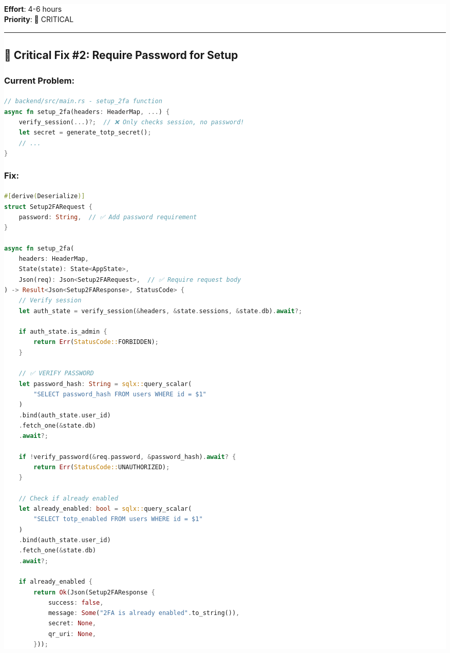 **Effort**: 4-6 hours  
**Priority**: 🔴 CRITICAL

---

## 🔴 Critical Fix #2: Require Password for Setup

### Current Problem:
```rust
// backend/src/main.rs - setup_2fa function
async fn setup_2fa(headers: HeaderMap, ...) {
    verify_session(...)?;  // ❌ Only checks session, no password!
    let secret = generate_totp_secret();
    // ...
}
```

### Fix:
```rust
#[derive(Deserialize)]
struct Setup2FARequest {
    password: String,  // ✅ Add password requirement
}

async fn setup_2fa(
    headers: HeaderMap,
    State(state): State<AppState>,
    Json(req): Json<Setup2FARequest>,  // ✅ Require request body
) -> Result<Json<Setup2FAResponse>, StatusCode> {
    // Verify session
    let auth_state = verify_session(&headers, &state.sessions, &state.db).await?;
    
    if auth_state.is_admin {
        return Err(StatusCode::FORBIDDEN);
    }
    
    // ✅ VERIFY PASSWORD
    let password_hash: String = sqlx::query_scalar(
        "SELECT password_hash FROM users WHERE id = $1"
    )
    .bind(auth_state.user_id)
    .fetch_one(&state.db)
    .await?;
    
    if !verify_password(&req.password, &password_hash).await? {
        return Err(StatusCode::UNAUTHORIZED);
    }
    
    // Check if already enabled
    let already_enabled: bool = sqlx::query_scalar(
        "SELECT totp_enabled FROM users WHERE id = $1"
    )
    .bind(auth_state.user_id)
    .fetch_one(&state.db)
    .await?;
    
    if already_enabled {
        return Ok(Json(Setup2FAResponse {
            success: false,
            message: Some("2FA is already enabled".to_string()),
            secret: None,
            qr_uri: None,
        }));
```